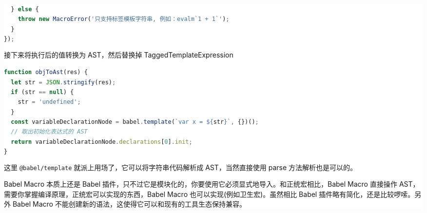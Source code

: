 ```js
  } else {
    throw new MacroError('只支持标签模板字符串, 例如：evalm`1 + 1`');
  }
});
```

接下来将执行后的值转换为 AST，然后替换掉 TaggedTemplateExpression

```js
function objToAst(res) {
  let str = JSON.stringify(res);
  if (str == null) {
    str = 'undefined';
  }
  const variableDeclarationNode = babel.template(`var x = ${str}`, {})();
  // 取出初始化表达式的 AST
  return variableDeclarationNode.declarations[0].init;
}
```

这里 `@babel/template` 就派上用场了，它可以将字符串代码解析成 AST，当然直接使用 parse 方法解析也是可以的。

Babel Macro 本质上还是 Babel 插件，只不过它是模块化的，你要使用它必须显式地导入。和正统宏相比，Babel Macro 直接操作 AST，需要你掌握编译原理，正统宏可以实现的东西，Babel Macro 也可以实现(例如卫生宏)。虽然相比 Babel 插件略有简化，还是比较啰嗦。另外 Babel Macro 不能创建新的语法，这使得它可以和现有的工具生态保持兼容。
